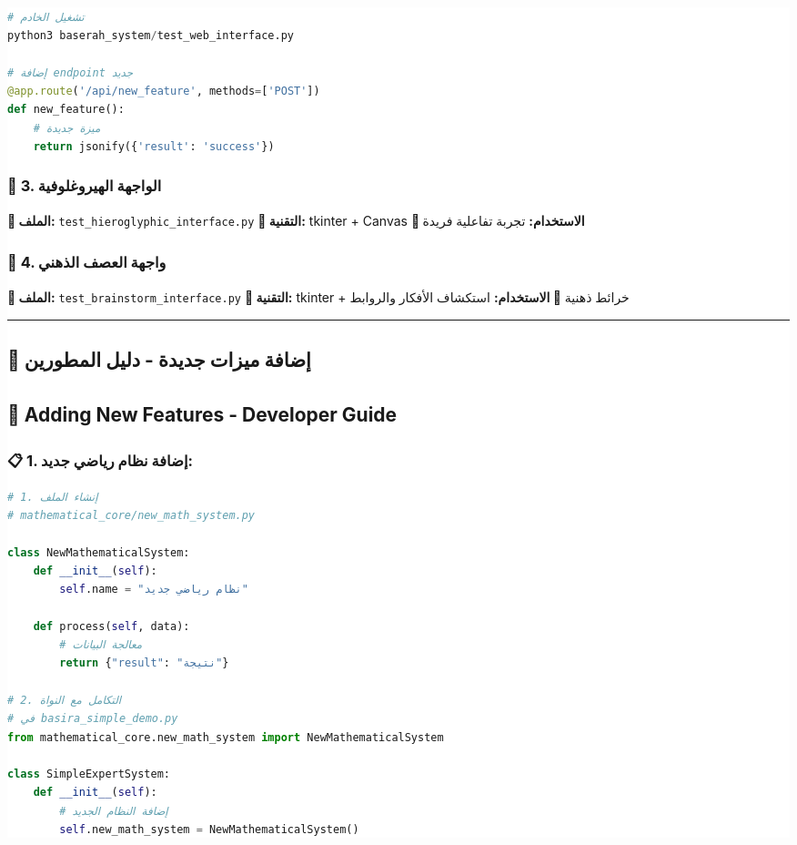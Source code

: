 ```python
# تشغيل الخادم
python3 baserah_system/test_web_interface.py

# إضافة endpoint جديد
@app.route('/api/new_feature', methods=['POST'])
def new_feature():
    # ميزة جديدة
    return jsonify({'result': 'success'})
```

### 📜 **3. الواجهة الهيروغلوفية**

**📍 الملف:** `test_hieroglyphic_interface.py`
**🔧 التقنية:** tkinter + Canvas
**🎯 الاستخدام:** تجربة تفاعلية فريدة

### 🧠 **4. واجهة العصف الذهني**

**📍 الملف:** `test_brainstorm_interface.py`
**🔧 التقنية:** tkinter + خرائط ذهنية
**🎯 الاستخدام:** استكشاف الأفكار والروابط

---

## 🔧 **إضافة ميزات جديدة - دليل المطورين**
## 🔧 **Adding New Features - Developer Guide**

### 📋 **1. إضافة نظام رياضي جديد:**

```python
# 1. إنشاء الملف
# mathematical_core/new_math_system.py

class NewMathematicalSystem:
    def __init__(self):
        self.name = "نظام رياضي جديد"
    
    def process(self, data):
        # معالجة البيانات
        return {"result": "نتيجة"}

# 2. التكامل مع النواة
# في basira_simple_demo.py
from mathematical_core.new_math_system import NewMathematicalSystem

class SimpleExpertSystem:
    def __init__(self):
        # إضافة النظام الجديد
        self.new_math_system = NewMathematicalSystem()
```
